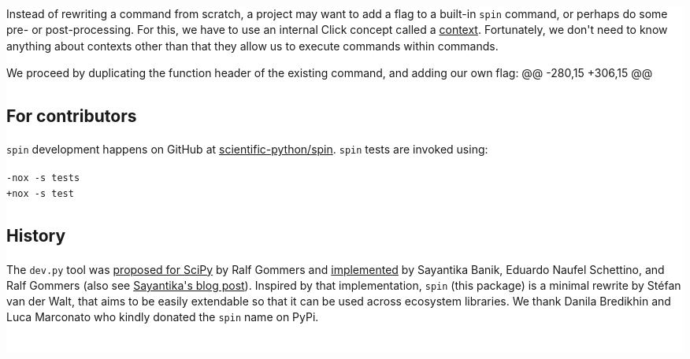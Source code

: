  Instead of rewriting a command from scratch, a project may want to add a flag to a built-in `spin` command, or perhaps do some pre- or post-processing.
 For this, we have to use an internal Click concept called a [context](https://click.palletsprojects.com/en/8.1.x/complex/#contexts).
 Fortunately, we don't need to know anything about contexts other than that they allow us to execute commands within commands.
 
 We proceed by duplicating the function header of the existing command, and adding our own flag:
@@ -280,15 +306,15 @@
 
 ## For contributors
 
 `spin` development happens on GitHub at [scientific-python/spin](https://github.com/scientific-python/spin).
 `spin` tests are invoked using:
 
 ```
-nox -s tests
+nox -s test
 ```
 
 ## History
 
 The `dev.py` tool was [proposed for SciPy](https://github.com/scipy/scipy/issues/15489) by Ralf Gommers and [implemented](https://github.com/scipy/scipy/pull/15959) by Sayantika Banik, Eduardo Naufel Schettino, and Ralf Gommers (also see [Sayantika's blog post](https://labs.quansight.org/blog/the-evolution-of-the-scipy-developer-cli)).
 Inspired by that implementation, `spin` (this package) is a minimal rewrite by Stéfan van der Walt, that aims to be easily extendable so that it can be used across ecosystem libraries.
 We thank Danila Bredikhin and Luca Marconato who kindly donated the `spin` name on PyPi.
```

